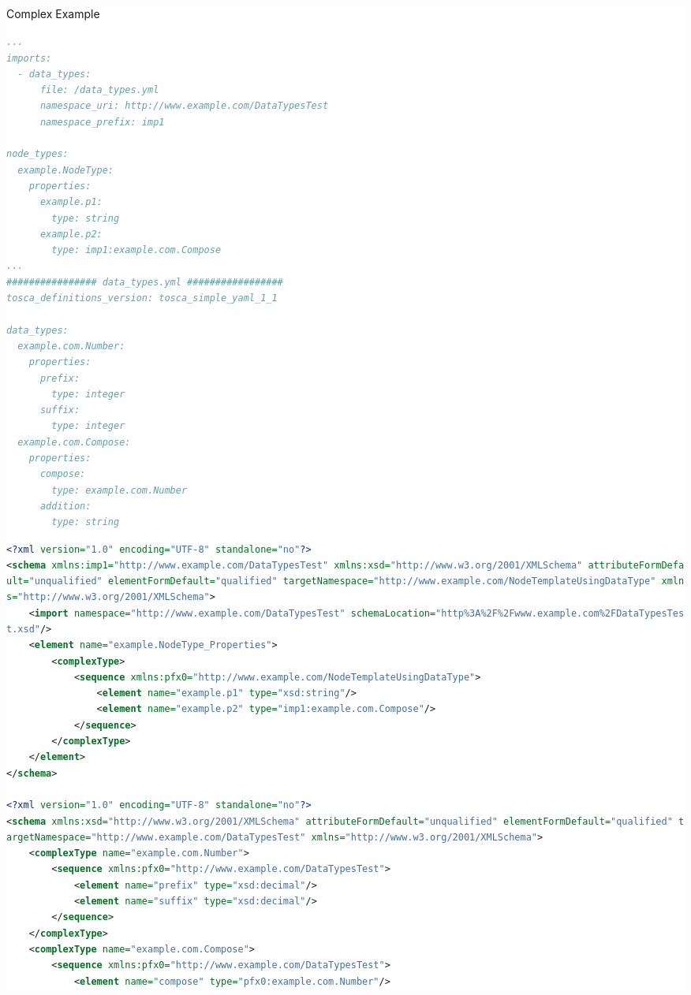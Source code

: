 Complex Example
```yaml
...
imports:
  - data_types:
      file: /data_types.yml
      namespace_uri: http://www.example.com/DataTypesTest
      namespace_prefix: imp1

node_types:
  example.NodeType:
    properties:
      example.p1:
        type: string
      example.p2:
        type: imp1:example.com.Compose
...
################ data_types.yml #################
tosca_definitions_version: tosca_simple_yaml_1_1

data_types:
  example.com.Number:
    properties:
      prefix:
        type: integer
      suffix:
        type: integer
  example.com.Compose:
    properties:
      compose:
        type: example.com.Number
      addition:
        type: string
```
```xml
<?xml version="1.0" encoding="UTF-8" standalone="no"?>
<schema xmlns:imp1="http://www.example.com/DataTypesTest" xmlns:xsd="http://www.w3.org/2001/XMLSchema" attributeFormDefault="unqualified" elementFormDefault="qualified" targetNamespace="http://www.example.com/NodeTemplateUsingDataType" xmlns="http://www.w3.org/2001/XMLSchema">
    <import namespace="http://www.example.com/DataTypesTest" schemaLocation="http%3A%2F%2Fwww.example.com%2FDataTypesTest.xsd"/>
    <element name="example.NodeType_Properties">
        <complexType>
            <sequence xmlns:pfx0="http://www.example.com/NodeTemplateUsingDataType">
                <element name="example.p1" type="xsd:string"/>
                <element name="example.p2" type="imp1:example.com.Compose"/>
            </sequence>
        </complexType>
    </element>
</schema>

<?xml version="1.0" encoding="UTF-8" standalone="no"?>
<schema xmlns:xsd="http://www.w3.org/2001/XMLSchema" attributeFormDefault="unqualified" elementFormDefault="qualified" targetNamespace="http://www.example.com/DataTypesTest" xmlns="http://www.w3.org/2001/XMLSchema">
    <complexType name="example.com.Number">
        <sequence xmlns:pfx0="http://www.example.com/DataTypesTest">
            <element name="prefix" type="xsd:decimal"/>
            <element name="suffix" type="xsd:decimal"/>
        </sequence>
    </complexType>
    <complexType name="example.com.Compose">
        <sequence xmlns:pfx0="http://www.example.com/DataTypesTest">
            <element name="compose" type="pfx0:example.com.Number"/>
```